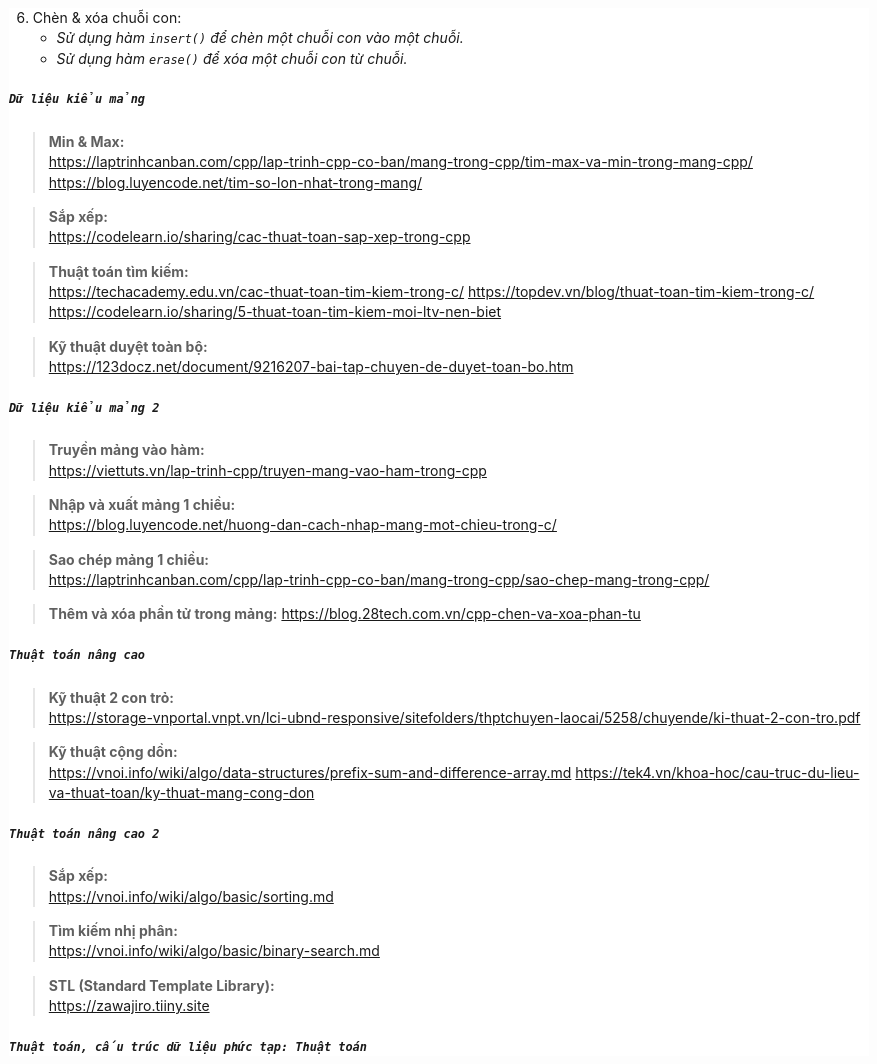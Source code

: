 6. Chèn & xóa chuỗi con:
   - *Sử dụng hàm `insert()` để chèn một chuỗi con vào một chuỗi.*
   - *Sử dụng hàm `erase()` để xóa một chuỗi con từ chuỗi.*


##### ***`Dữ liệu kiểu mảng`***

> **Min & Max:**<br>
> https://laptrinhcanban.com/cpp/lap-trinh-cpp-co-ban/mang-trong-cpp/tim-max-va-min-trong-mang-cpp/
> https://blog.luyencode.net/tim-so-lon-nhat-trong-mang/

> **Sắp xếp:**<br>
> https://codelearn.io/sharing/cac-thuat-toan-sap-xep-trong-cpp

> **Thuật toán tìm kiếm:**<br>
> https://techacademy.edu.vn/cac-thuat-toan-tim-kiem-trong-c/
> https://topdev.vn/blog/thuat-toan-tim-kiem-trong-c/
> https://codelearn.io/sharing/5-thuat-toan-tim-kiem-moi-ltv-nen-biet

> **Kỹ thuật duyệt toàn bộ:**<br>
> https://123docz.net/document/9216207-bai-tap-chuyen-de-duyet-toan-bo.htm

##### ***`Dữ liệu kiểu mảng 2`***

> **Truyền mảng vào hàm:**<br>
> https://viettuts.vn/lap-trinh-cpp/truyen-mang-vao-ham-trong-cpp

> **Nhập và xuất mảng 1 chiều:**<br>
> https://blog.luyencode.net/huong-dan-cach-nhap-mang-mot-chieu-trong-c/

> **Sao chép mảng 1 chiều:**<br>
> https://laptrinhcanban.com/cpp/lap-trinh-cpp-co-ban/mang-trong-cpp/sao-chep-mang-trong-cpp/

> **Thêm và xóa phần tử trong mảng:**
> https://blog.28tech.com.vn/cpp-chen-va-xoa-phan-tu

##### ***`Thuật toán nâng cao`***

> **Kỹ thuật 2 con trỏ:**<br>
> https://storage-vnportal.vnpt.vn/lci-ubnd-responsive/sitefolders/thptchuyen-laocai/5258/chuyende/ki-thuat-2-con-tro.pdf

> **Kỹ thuật cộng dồn:**<br>
> https://vnoi.info/wiki/algo/data-structures/prefix-sum-and-difference-array.md
> https://tek4.vn/khoa-hoc/cau-truc-du-lieu-va-thuat-toan/ky-thuat-mang-cong-don

##### ***`Thuật toán nâng cao 2`***

> **Sắp xếp:**<br>
> https://vnoi.info/wiki/algo/basic/sorting.md

> **Tìm kiếm nhị phân:**<br>
> https://vnoi.info/wiki/algo/basic/binary-search.md

> **STL (Standard Template Library):**<br>
> https://zawajiro.tiiny.site

##### ***`Thuật toán, cấu trúc dữ liệu phức tạp: Thuật toán`***

